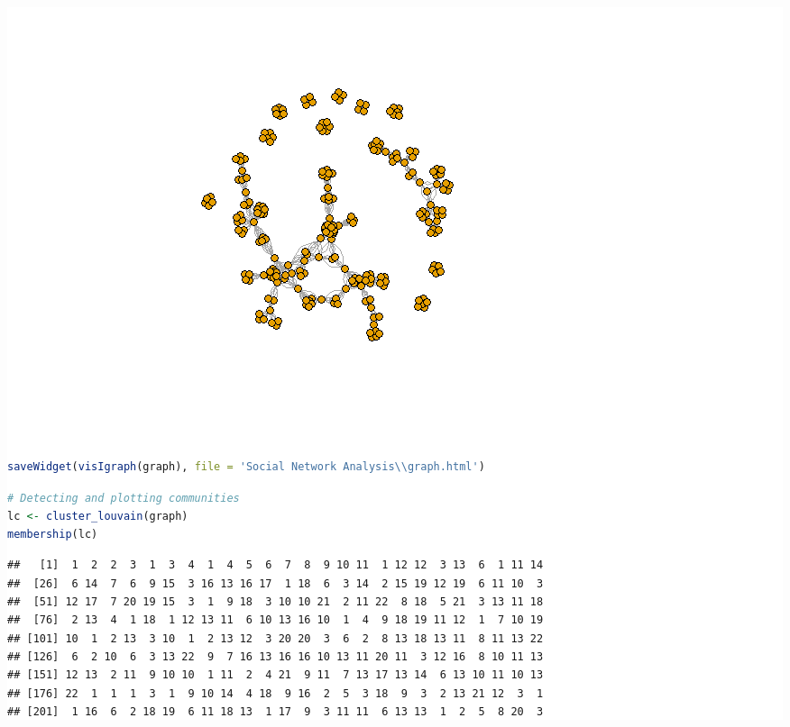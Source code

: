 ![](social_network_analysis_files/figure-gfm/unnamed-chunk-9-1.png)

``` r
saveWidget(visIgraph(graph), file = 'Social Network Analysis\\graph.html')
```

``` r
# Detecting and plotting communities
lc <- cluster_louvain(graph)
membership(lc)
```

    ##   [1]  1  2  2  3  1  3  4  1  4  5  6  7  8  9 10 11  1 12 12  3 13  6  1 11 14
    ##  [26]  6 14  7  6  9 15  3 16 13 16 17  1 18  6  3 14  2 15 19 12 19  6 11 10  3
    ##  [51] 12 17  7 20 19 15  3  1  9 18  3 10 10 21  2 11 22  8 18  5 21  3 13 11 18
    ##  [76]  2 13  4  1 18  1 12 13 11  6 10 13 16 10  1  4  9 18 19 11 12  1  7 10 19
    ## [101] 10  1  2 13  3 10  1  2 13 12  3 20 20  3  6  2  8 13 18 13 11  8 11 13 22
    ## [126]  6  2 10  6  3 13 22  9  7 16 13 16 16 10 13 11 20 11  3 12 16  8 10 11 13
    ## [151] 12 13  2 11  9 10 10  1 11  2  4 21  9 11  7 13 17 13 14  6 13 10 11 10 13
    ## [176] 22  1  1  1  3  1  9 10 14  4 18  9 16  2  5  3 18  9  3  2 13 21 12  3  1
    ## [201]  1 16  6  2 18 19  6 11 18 13  1 17  9  3 11 11  6 13 13  1  2  5  8 20  3